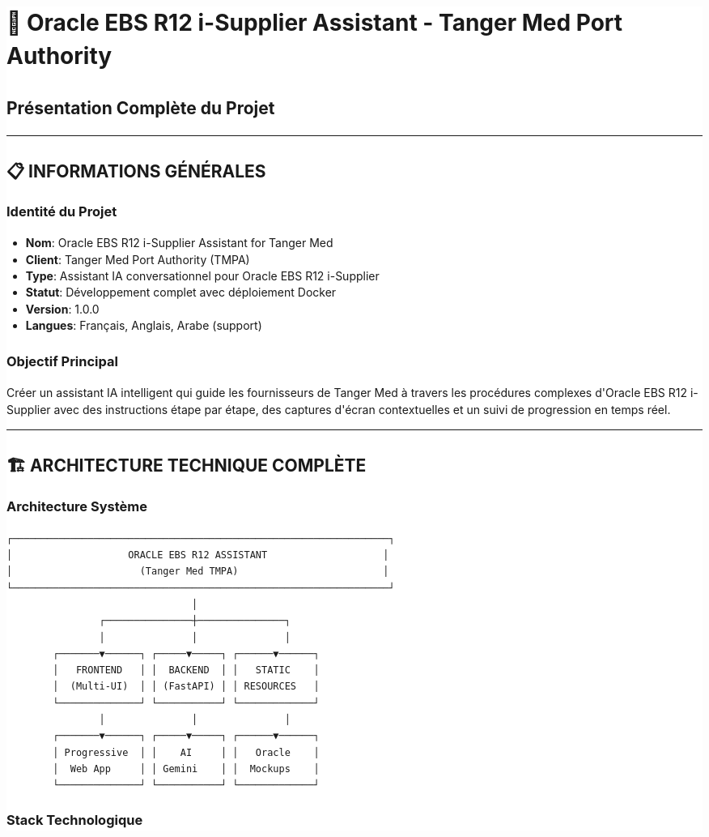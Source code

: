 # 🚢 Oracle EBS R12 i-Supplier Assistant - Tanger Med Port Authority
## Présentation Complète du Projet

---

## 📋 **INFORMATIONS GÉNÉRALES**

### **Identité du Projet**
- **Nom**: Oracle EBS R12 i-Supplier Assistant for Tanger Med
- **Client**: Tanger Med Port Authority (TMPA)
- **Type**: Assistant IA conversationnel pour Oracle EBS R12 i-Supplier
- **Statut**: Développement complet avec déploiement Docker
- **Version**: 1.0.0
- **Langues**: Français, Anglais, Arabe (support)

### **Objectif Principal**
Créer un assistant IA intelligent qui guide les fournisseurs de Tanger Med à travers les procédures complexes d'Oracle EBS R12 i-Supplier avec des instructions étape par étape, des captures d'écran contextuelles et un suivi de progression en temps réel.

---

## 🏗️ **ARCHITECTURE TECHNIQUE COMPLÈTE**

### **Architecture Système**
```
┌─────────────────────────────────────────────────────────────────┐
│                    ORACLE EBS R12 ASSISTANT                    │
│                      (Tanger Med TMPA)                         │
└─────────────────────────────────────────────────────────────────┘
                                │
                ┌───────────────┼───────────────┐
                │               │               │
        ┌───────▼──────┐ ┌─────▼─────┐ ┌──────▼──────┐
        │   FRONTEND   │ │  BACKEND  │ │   STATIC    │
        │  (Multi-UI)  │ │ (FastAPI) │ │ RESOURCES   │
        └──────────────┘ └───────────┘ └─────────────┘
                │               │               │
        ┌───────▼──────┐ ┌─────▼─────┐ ┌──────▼──────┐
        │ Progressive  │ │    AI     │ │   Oracle    │
        │  Web App     │ │ Gemini    │ │  Mockups    │
        └──────────────┘ └───────────┘ └─────────────┘
```

### **Stack Technologique**
